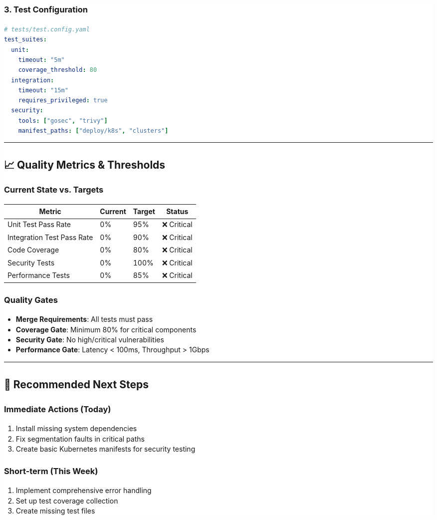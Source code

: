 ### 3. Test Configuration

```yaml
# tests/test.config.yaml
test_suites:
  unit:
    timeout: "5m"
    coverage_threshold: 80
  integration:
    timeout: "15m"
    requires_privileged: true
  security:
    tools: ["gosec", "trivy"]
    manifest_paths: ["deploy/k8s", "clusters"]
```

---

## 📈 Quality Metrics & Thresholds

### Current State vs. Targets

| Metric | Current | Target | Status |
|--------|---------|--------|--------|
| Unit Test Pass Rate | 0% | 95% | ❌ Critical |
| Integration Test Pass Rate | 0% | 90% | ❌ Critical |
| Code Coverage | 0% | 80% | ❌ Critical |
| Security Tests | 0% | 100% | ❌ Critical |
| Performance Tests | 0% | 85% | ❌ Critical |

### Quality Gates

- **Merge Requirements**: All tests must pass
- **Coverage Gate**: Minimum 80% for critical components
- **Security Gate**: No high/critical vulnerabilities
- **Performance Gate**: Latency < 100ms, Throughput > 1Gbps

---

## 🔧 Recommended Next Steps

### Immediate Actions (Today)
1. Install missing system dependencies
2. Fix segmentation faults in critical paths
3. Create basic Kubernetes manifests for security testing

### Short-term (This Week)
1. Implement comprehensive error handling
2. Set up test coverage collection
3. Create missing test files
